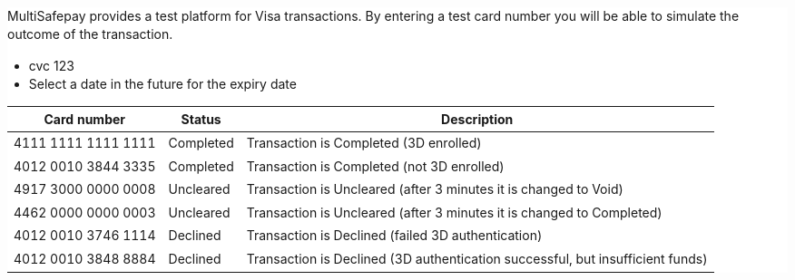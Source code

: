 MultiSafepay provides a test platform for Visa transactions. By entering a test card number you will be able to simulate the outcome of the transaction.

* cvc 123
* Select a date in the future for the expiry date

| Card number         | Status    | Description              |
| ------------------- | --------- | ------------------------ |
| 4111 1111 1111 1111 | Completed | Transaction is Completed (3D enrolled) |
| 4012 0010 3844 3335 | Completed | Transaction is Completed (not 3D enrolled) |
| 4917 3000 0000 0008 | Uncleared | Transaction is Uncleared (after 3 minutes it is changed to Void) |
| 4462 0000 0000 0003 | Uncleared | Transaction is Uncleared (after 3 minutes it is changed to Completed) |
| 4012 0010 3746 1114 | Declined  | Transaction is Declined (failed 3D authentication) |
| 4012 0010 3848 8884 | Declined  | Transaction is Declined (3D authentication successful, but insufficient funds) |
